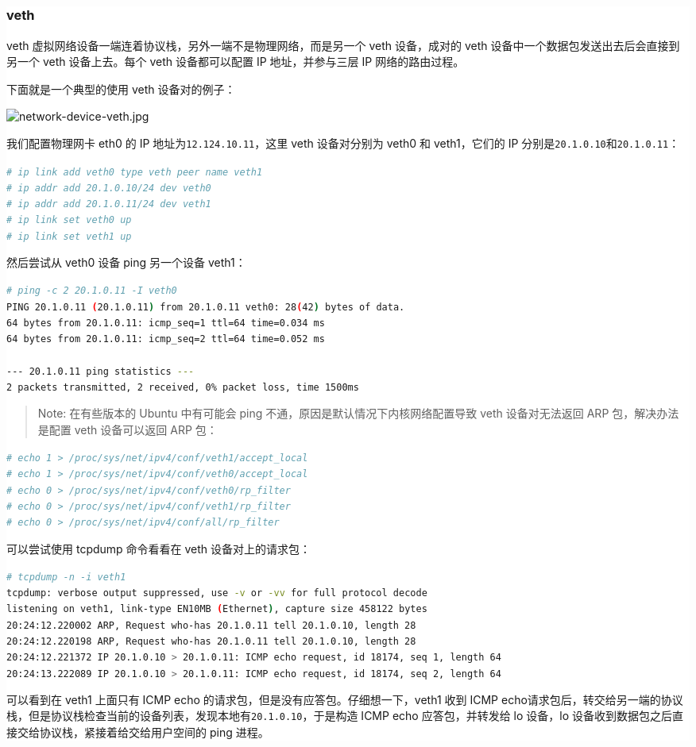 ### veth

veth 虚拟网络设备一端连着协议栈，另外一端不是物理网络，而是另一个 veth 设备，成对的 veth 设备中一个数据包发送出去后会直接到另一个 veth 设备上去。每个 veth 设备都可以配置 IP 地址，并参与三层 IP 网络的路由过程。

下面就是一个典型的使用 veth 设备对的例子：

![network-device-veth.jpg](https://i.loli.net/2020/01/28/dOA19SeZHPLanYC.jpg)

我们配置物理网卡 eth0 的 IP 地址为`12.124.10.11`，这里 veth 设备对分别为 veth0 和 veth1，它们的 IP 分别是`20.1.0.10`和`20.1.0.11`：

```bash
# ip link add veth0 type veth peer name veth1
# ip addr add 20.1.0.10/24 dev veth0
# ip addr add 20.1.0.11/24 dev veth1
# ip link set veth0 up
# ip link set veth1 up
```

然后尝试从 veth0 设备 ping 另一个设备 veth1：

```bash
# ping -c 2 20.1.0.11 -I veth0
PING 20.1.0.11 (20.1.0.11) from 20.1.0.11 veth0: 28(42) bytes of data.
64 bytes from 20.1.0.11: icmp_seq=1 ttl=64 time=0.034 ms
64 bytes from 20.1.0.11: icmp_seq=2 ttl=64 time=0.052 ms

--- 20.1.0.11 ping statistics ---
2 packets transmitted, 2 received, 0% packet loss, time 1500ms
```

> Note: 在有些版本的 Ubuntu 中有可能会 ping 不通，原因是默认情况下内核网络配置导致 veth 设备对无法返回 ARP 包，解决办法是配置 veth 设备可以返回 ARP 包：

```bash
# echo 1 > /proc/sys/net/ipv4/conf/veth1/accept_local
# echo 1 > /proc/sys/net/ipv4/conf/veth0/accept_local
# echo 0 > /proc/sys/net/ipv4/conf/veth0/rp_filter
# echo 0 > /proc/sys/net/ipv4/conf/veth1/rp_filter
# echo 0 > /proc/sys/net/ipv4/conf/all/rp_filter
```

可以尝试使用 tcpdump 命令看看在 veth 设备对上的请求包：

```bash
# tcpdump -n -i veth1
tcpdump: verbose output suppressed, use -v or -vv for full protocol decode
listening on veth1, link-type EN10MB (Ethernet), capture size 458122 bytes
20:24:12.220002 ARP, Request who-has 20.1.0.11 tell 20.1.0.10, length 28
20:24:12.220198 ARP, Request who-has 20.1.0.11 tell 20.1.0.10, length 28
20:24:12.221372 IP 20.1.0.10 > 20.1.0.11: ICMP echo request, id 18174, seq 1, length 64
20:24:13.222089 IP 20.1.0.10 > 20.1.0.11: ICMP echo request, id 18174, seq 2, length 64
```

可以看到在 veth1 上面只有 ICMP echo 的请求包，但是没有应答包。仔细想一下，veth1 收到 ICMP echo请求包后，转交给另一端的协议栈，但是协议栈检查当前的设备列表，发现本地有`20.1.0.10`，于是构造 ICMP echo 应答包，并转发给 lo 设备，lo 设备收到数据包之后直接交给协议栈，紧接着给交给用户空间的 ping 进程。
